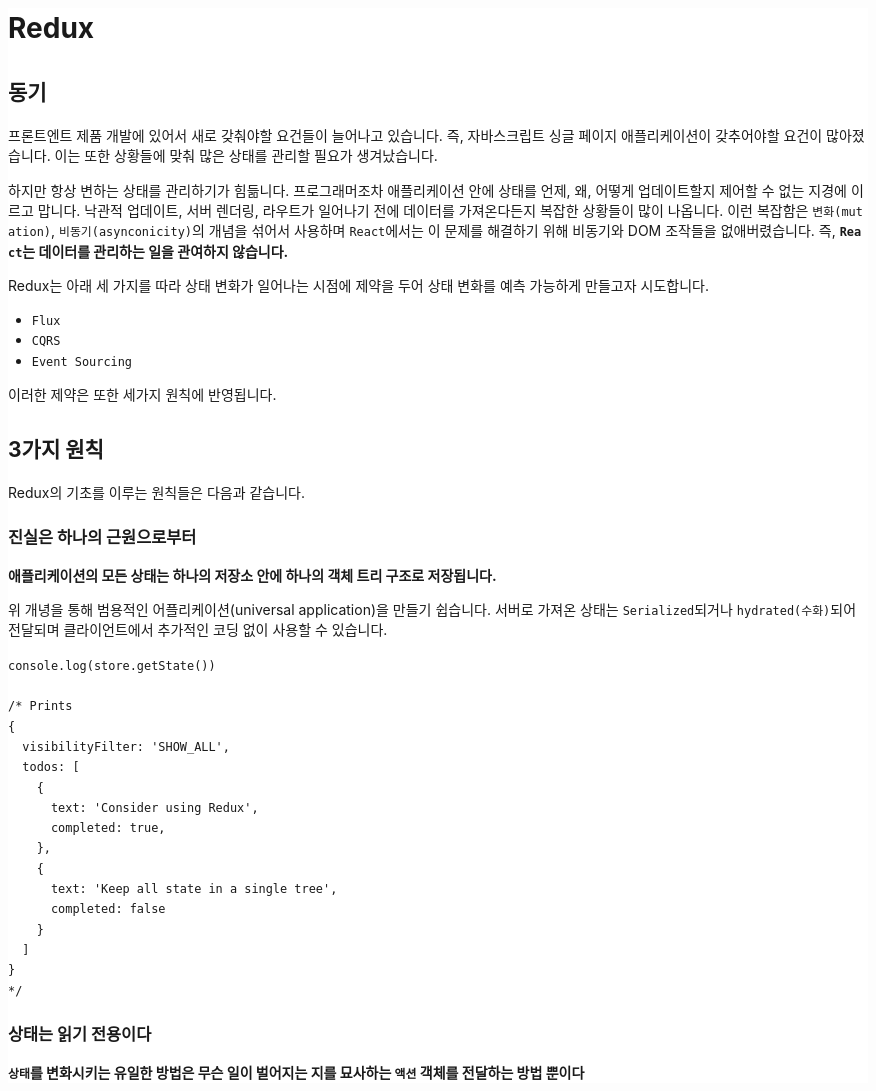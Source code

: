 # Redux

## 동기

프론트엔트 제품 개발에 있어서 새로 갖춰야할 요건들이 늘어나고 있습니다. 즉, 자바스크립트 싱글 페이지 애플리케이션이 갖추어야할 요건이 많아졌습니다. 이는 또한 상황들에 맞춰 많은 상태를 관리할 필요가 생겨났습니다.

하지만 항상 변하는 상태를 관리하기가 힘듦니다. 프로그래머조차 애플리케이션 안에 상태를 언제, 왜, 어떻게 업데이트할지 제어할 수 없는 지경에 이르고 맙니다. 낙관적 업데이트, 서버 렌더링, 라우트가 일어나기 전에 데이터를 가져온다든지 복잡한 상황들이 많이 나옵니다.  이런 복잡함은 `변화(mutation)`, `비동기(asynconicity)`의 개념을 섞어서 사용하며 `React`에서는 이 문제를 해결하기 위해 비동기와 DOM 조작들을 없애버렸습니다. 즉, **`React`는 데이터를 관리하는 일을 관여하지 않습니다.**

Redux는 아래 세 가지를 따라 상태 변화가 일어나는 시점에 제약을 두어 상태 변화를 예측 가능하게 만들고자 시도합니다.

- `Flux`
- `CQRS`
- `Event Sourcing`

이러한 제약은 또한 세가지 원칙에 반영됩니다.

## 3가지 원칙

Redux의 기초를 이루는 원칙들은 다음과 같습니다.

### 진실은 하나의 근원으로부터

**애플리케이션의 모든 상태는 하나의 저장소 안에 하나의 객체 트리 구조로 저장됩니다.**

위 개녕을 통해 범용적인 어플리케이션(universal application)을 만들기 쉽습니다. 서버로 가져온 상태는 `Serialized`되거나 `hydrated(수화)`되어 전달되며 클라이언트에서 추가적인 코딩 없이 사용할 수 있습니다.

```tsx
console.log(store.getState())

/* Prints
{
  visibilityFilter: 'SHOW_ALL',
  todos: [
    {
      text: 'Consider using Redux',
      completed: true,
    },
    {
      text: 'Keep all state in a single tree',
      completed: false
    }
  ]
}
*/
```

### 상태는 읽기 전용이다

**`상태`를 변화시키는 유일한 방법은 무슨 일이 벌어지는 지를 묘사하는 `액션` 객체를 전달하는 방법 뿐이다**
